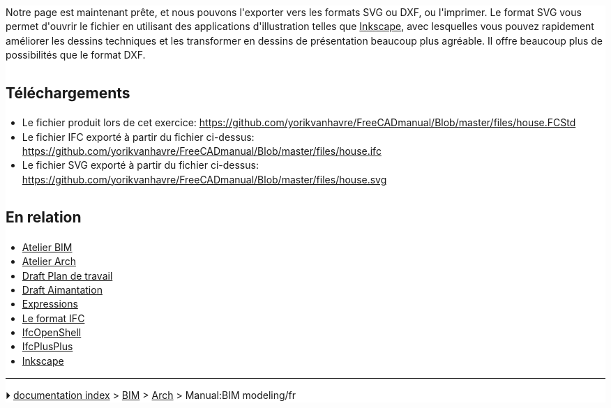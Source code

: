 Notre page est maintenant prête, et nous pouvons l\'exporter vers les formats SVG ou DXF, ou l\'imprimer. Le format SVG vous permet d\'ouvrir le fichier en utilisant des applications d\'illustration telles que [Inkscape](http://www.inkscape.org), avec lesquelles vous pouvez rapidement améliorer les dessins techniques et les transformer en dessins de présentation beaucoup plus agréable. Il offre beaucoup plus de possibilités que le format DXF.



## Téléchargements

-   Le fichier produit lors de cet exercice: <https://github.com/yorikvanhavre/FreeCADmanual/Blob/master/files/house.FCStd>
-   Le fichier IFC exporté à partir du fichier ci-dessus: <https://github.com/yorikvanhavre/FreeCADmanual/Blob/master/files/house.ifc>
-   Le fichier SVG exporté à partir du fichier ci-dessus: <https://github.com/yorikvanhavre/FreeCADmanual/Blob/master/files/house.svg>



## En relation 

-   [Atelier BIM](BIM_Workbench.md)
-   [Atelier Arch](Arch_Workbench/fr.md)
-   [Draft Plan de travail](Draft_SelectPlane/fr.md)
-   [Draft Aimantation](Draft_Snap/fr.md)
-   [Expressions](Expressions/fr.md)
-   [Le format IFC](https://fr.wikipedia.org/wiki/Industry_Foundation_Classes)
-   [IfcOpenShell](http://ifcopenshell.org/)
-   [IfcPlusPlus](http://ifcplusplus.com/)
-   [Inkscape](http://www.inkscape.org)



---
⏵ [documentation index](../README.md) > [BIM](Category_BIM.md) > [Arch](Category_Arch.md) > Manual:BIM modeling/fr
